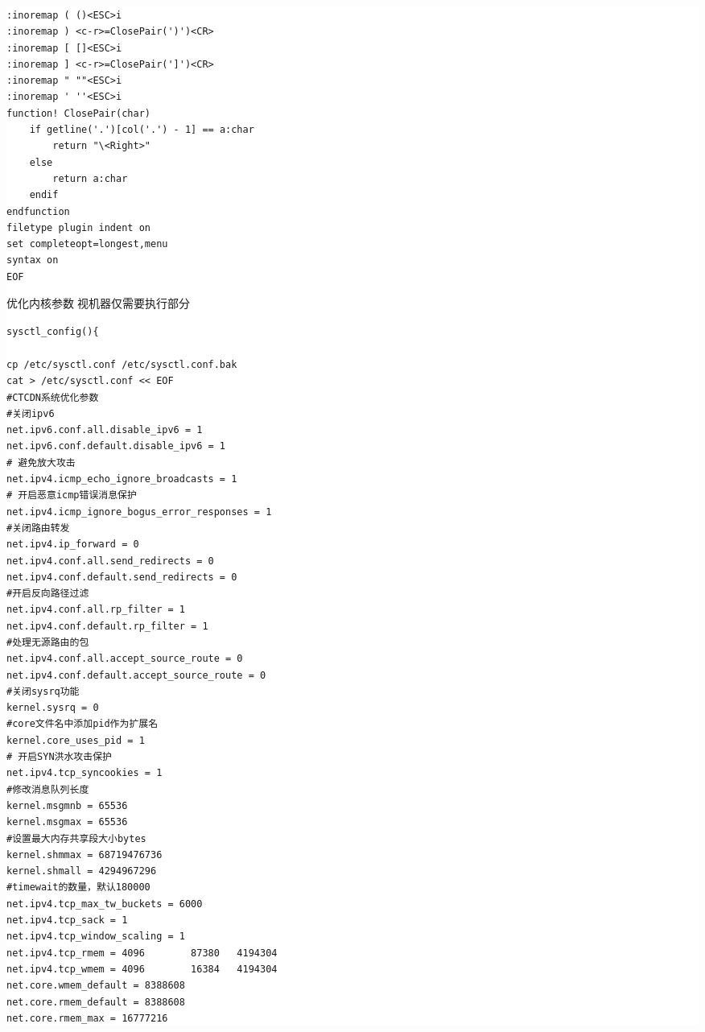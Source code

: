 ```
:inoremap ( ()<ESC>i
:inoremap ) <c-r>=ClosePair(')')<CR>
:inoremap [ []<ESC>i
:inoremap ] <c-r>=ClosePair(']')<CR>
:inoremap " ""<ESC>i
:inoremap ' ''<ESC>i
function! ClosePair(char)
    if getline('.')[col('.') - 1] == a:char
        return "\<Right>"
    else
        return a:char
    endif
endfunction
filetype plugin indent on
set completeopt=longest,menu
syntax on
EOF
```

优化内核参数 视机器仅需要执行部分
```
sysctl_config(){

cp /etc/sysctl.conf /etc/sysctl.conf.bak
cat > /etc/sysctl.conf << EOF
#CTCDN系统优化参数
#关闭ipv6
net.ipv6.conf.all.disable_ipv6 = 1
net.ipv6.conf.default.disable_ipv6 = 1
# 避免放大攻击
net.ipv4.icmp_echo_ignore_broadcasts = 1
# 开启恶意icmp错误消息保护
net.ipv4.icmp_ignore_bogus_error_responses = 1
#关闭路由转发
net.ipv4.ip_forward = 0
net.ipv4.conf.all.send_redirects = 0
net.ipv4.conf.default.send_redirects = 0
#开启反向路径过滤
net.ipv4.conf.all.rp_filter = 1
net.ipv4.conf.default.rp_filter = 1
#处理无源路由的包
net.ipv4.conf.all.accept_source_route = 0
net.ipv4.conf.default.accept_source_route = 0
#关闭sysrq功能
kernel.sysrq = 0
#core文件名中添加pid作为扩展名
kernel.core_uses_pid = 1
# 开启SYN洪水攻击保护
net.ipv4.tcp_syncookies = 1
#修改消息队列长度
kernel.msgmnb = 65536
kernel.msgmax = 65536
#设置最大内存共享段大小bytes
kernel.shmmax = 68719476736
kernel.shmall = 4294967296
#timewait的数量，默认180000
net.ipv4.tcp_max_tw_buckets = 6000
net.ipv4.tcp_sack = 1
net.ipv4.tcp_window_scaling = 1
net.ipv4.tcp_rmem = 4096        87380   4194304
net.ipv4.tcp_wmem = 4096        16384   4194304
net.core.wmem_default = 8388608
net.core.rmem_default = 8388608
net.core.rmem_max = 16777216
```